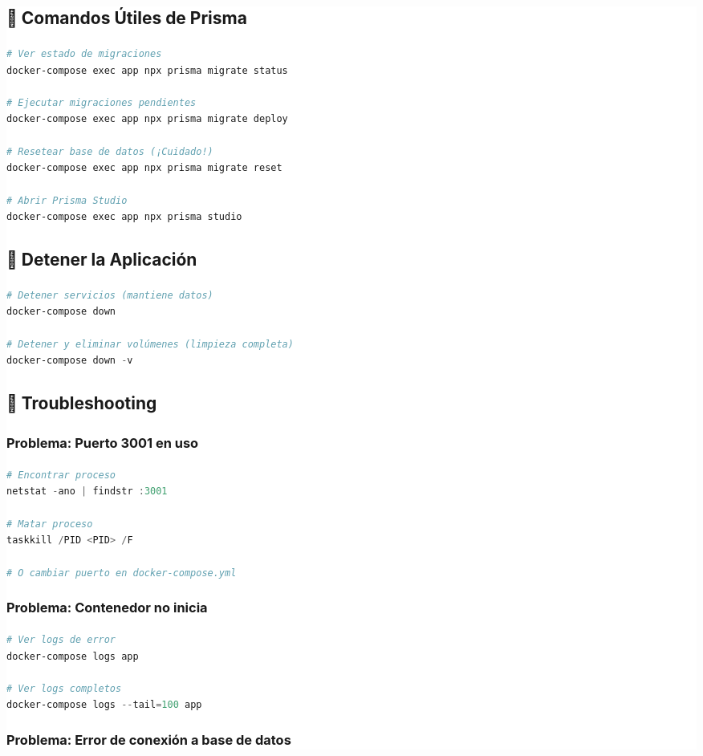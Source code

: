 ## 🔧 Comandos Útiles de Prisma

```powershell
# Ver estado de migraciones
docker-compose exec app npx prisma migrate status

# Ejecutar migraciones pendientes
docker-compose exec app npx prisma migrate deploy

# Resetear base de datos (¡Cuidado!)
docker-compose exec app npx prisma migrate reset

# Abrir Prisma Studio
docker-compose exec app npx prisma studio
```

## 🛑 Detener la Aplicación

```powershell
# Detener servicios (mantiene datos)
docker-compose down

# Detener y eliminar volúmenes (limpieza completa)
docker-compose down -v
```

## 🚨 Troubleshooting

### Problema: Puerto 3001 en uso

```powershell
# Encontrar proceso
netstat -ano | findstr :3001

# Matar proceso
taskkill /PID <PID> /F

# O cambiar puerto en docker-compose.yml
```

### Problema: Contenedor no inicia

```powershell
# Ver logs de error
docker-compose logs app

# Ver logs completos
docker-compose logs --tail=100 app
```

### Problema: Error de conexión a base de datos
